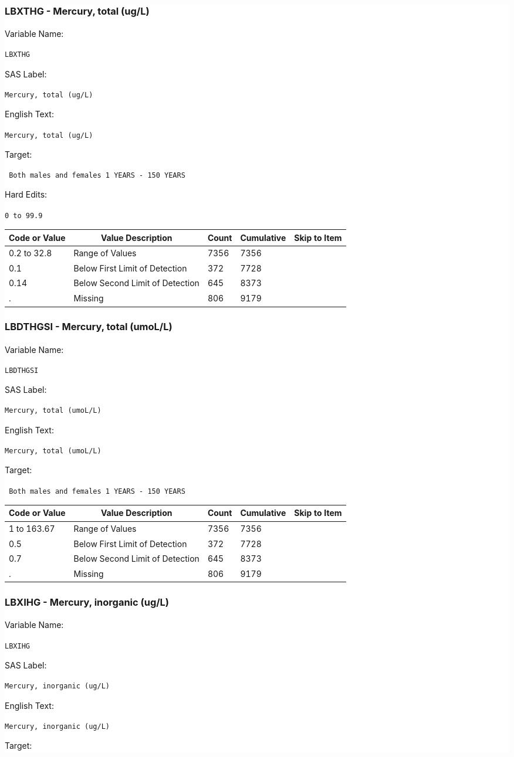 ### LBXTHG - Mercury, total (ug/L)

Variable Name:

    LBXTHG
SAS Label:

    Mercury, total (ug/L)
English Text:

    Mercury, total (ug/L)
Target:

     Both males and females 1 YEARS - 150 YEARS
Hard Edits:

    0 to 99.9
Code or Value | Value Description | Count | Cumulative | Skip to Item  
---|---|---|---|---  
0.2 to 32.8 | Range of Values | 7356 | 7356 |   
0.1 | Below First Limit of Detection | 372 | 7728 |   
0.14 | Below Second Limit of Detection | 645 | 8373 |   
. | Missing | 806 | 9179 |   
  
### LBDTHGSI - Mercury, total (umoL/L)

Variable Name:

    LBDTHGSI
SAS Label:

    Mercury, total (umoL/L)
English Text:

    Mercury, total (umoL/L)
Target:

     Both males and females 1 YEARS - 150 YEARS
Code or Value | Value Description | Count | Cumulative | Skip to Item  
---|---|---|---|---  
1 to 163.67 | Range of Values | 7356 | 7356 |   
0.5 | Below First Limit of Detection | 372 | 7728 |   
0.7 | Below Second Limit of Detection | 645 | 8373 |   
. | Missing | 806 | 9179 |   
  
### LBXIHG - Mercury, inorganic (ug/L)

Variable Name:

    LBXIHG
SAS Label:

    Mercury, inorganic (ug/L)
English Text:

    Mercury, inorganic (ug/L)
Target:
